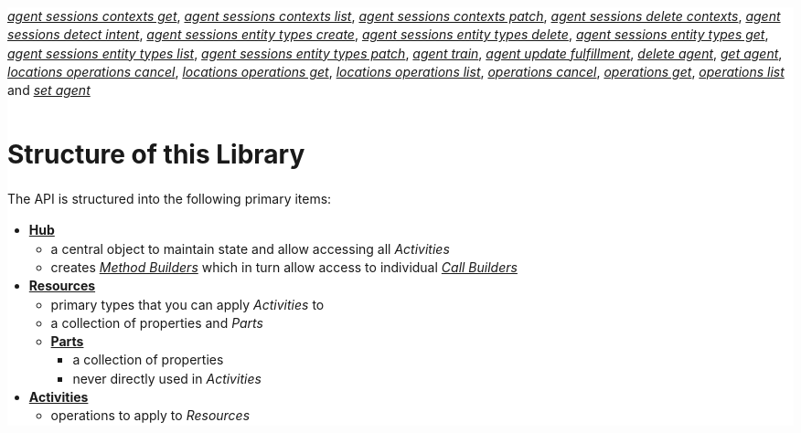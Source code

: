 [*agent sessions contexts get*](https://docs.rs/google-dialogflow2/1.0.14+20200706/google_dialogflow2/api::ProjectAgentSessionContextGetCall), [*agent sessions contexts list*](https://docs.rs/google-dialogflow2/1.0.14+20200706/google_dialogflow2/api::ProjectAgentSessionContextListCall), [*agent sessions contexts patch*](https://docs.rs/google-dialogflow2/1.0.14+20200706/google_dialogflow2/api::ProjectAgentSessionContextPatchCall), [*agent sessions delete contexts*](https://docs.rs/google-dialogflow2/1.0.14+20200706/google_dialogflow2/api::ProjectAgentSessionDeleteContextCall), [*agent sessions detect intent*](https://docs.rs/google-dialogflow2/1.0.14+20200706/google_dialogflow2/api::ProjectAgentSessionDetectIntentCall), [*agent sessions entity types create*](https://docs.rs/google-dialogflow2/1.0.14+20200706/google_dialogflow2/api::ProjectAgentSessionEntityTypeCreateCall), [*agent sessions entity types delete*](https://docs.rs/google-dialogflow2/1.0.14+20200706/google_dialogflow2/api::ProjectAgentSessionEntityTypeDeleteCall), [*agent sessions entity types get*](https://docs.rs/google-dialogflow2/1.0.14+20200706/google_dialogflow2/api::ProjectAgentSessionEntityTypeGetCall), [*agent sessions entity types list*](https://docs.rs/google-dialogflow2/1.0.14+20200706/google_dialogflow2/api::ProjectAgentSessionEntityTypeListCall), [*agent sessions entity types patch*](https://docs.rs/google-dialogflow2/1.0.14+20200706/google_dialogflow2/api::ProjectAgentSessionEntityTypePatchCall), [*agent train*](https://docs.rs/google-dialogflow2/1.0.14+20200706/google_dialogflow2/api::ProjectAgentTrainCall), [*agent update fulfillment*](https://docs.rs/google-dialogflow2/1.0.14+20200706/google_dialogflow2/api::ProjectAgentUpdateFulfillmentCall), [*delete agent*](https://docs.rs/google-dialogflow2/1.0.14+20200706/google_dialogflow2/api::ProjectDeleteAgentCall), [*get agent*](https://docs.rs/google-dialogflow2/1.0.14+20200706/google_dialogflow2/api::ProjectGetAgentCall), [*locations operations cancel*](https://docs.rs/google-dialogflow2/1.0.14+20200706/google_dialogflow2/api::ProjectLocationOperationCancelCall), [*locations operations get*](https://docs.rs/google-dialogflow2/1.0.14+20200706/google_dialogflow2/api::ProjectLocationOperationGetCall), [*locations operations list*](https://docs.rs/google-dialogflow2/1.0.14+20200706/google_dialogflow2/api::ProjectLocationOperationListCall), [*operations cancel*](https://docs.rs/google-dialogflow2/1.0.14+20200706/google_dialogflow2/api::ProjectOperationCancelCall), [*operations get*](https://docs.rs/google-dialogflow2/1.0.14+20200706/google_dialogflow2/api::ProjectOperationGetCall), [*operations list*](https://docs.rs/google-dialogflow2/1.0.14+20200706/google_dialogflow2/api::ProjectOperationListCall) and [*set agent*](https://docs.rs/google-dialogflow2/1.0.14+20200706/google_dialogflow2/api::ProjectSetAgentCall)




# Structure of this Library

The API is structured into the following primary items:

* **[Hub](https://docs.rs/google-dialogflow2/1.0.14+20200706/google_dialogflow2/Dialogflow)**
    * a central object to maintain state and allow accessing all *Activities*
    * creates [*Method Builders*](https://docs.rs/google-dialogflow2/1.0.14+20200706/google_dialogflow2/client::MethodsBuilder) which in turn
      allow access to individual [*Call Builders*](https://docs.rs/google-dialogflow2/1.0.14+20200706/google_dialogflow2/client::CallBuilder)
* **[Resources](https://docs.rs/google-dialogflow2/1.0.14+20200706/google_dialogflow2/client::Resource)**
    * primary types that you can apply *Activities* to
    * a collection of properties and *Parts*
    * **[Parts](https://docs.rs/google-dialogflow2/1.0.14+20200706/google_dialogflow2/client::Part)**
        * a collection of properties
        * never directly used in *Activities*
* **[Activities](https://docs.rs/google-dialogflow2/1.0.14+20200706/google_dialogflow2/client::CallBuilder)**
    * operations to apply to *Resources*
